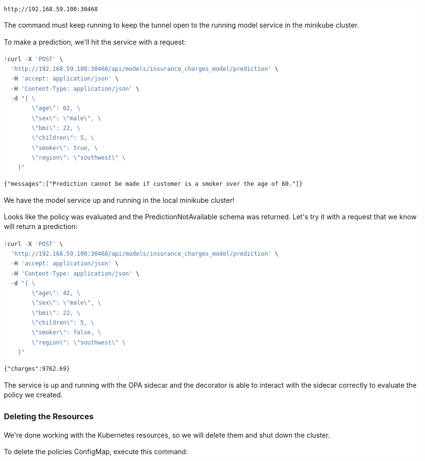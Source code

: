 ```
http://192.168.59.100:30468
```

The command must keep running to keep the tunnel open to the running model service in the minikube cluster.

To make a prediction, we'll hit the service with a request:


```python
!curl -X 'POST' \
  'http://192.168.59.100:30468/api/models/insurance_charges_model/prediction' \
  -H 'accept: application/json' \
  -H 'Content-Type: application/json' \
  -d "{ \
        \"age\": 62, \
        \"sex\": \"male\", \
        \"bmi\": 22, \
        \"children\": 5, \
        \"smoker\": true, \
        \"region\": \"southwest\" \
    }"
```

    {"messages":["Prediction cannot be made if customer is a smoker over the age of 60."]}

We have the model service up and running in the local minikube cluster!

Looks like the policy was evaluated and the PredictionNotAvailable schema was returned. Let's try it with a request that we know will return a prediction:


```python
!curl -X 'POST' \
  'http://192.168.59.100:30468/api/models/insurance_charges_model/prediction' \
  -H 'accept: application/json' \
  -H 'Content-Type: application/json' \
  -d "{ \
        \"age\": 42, \
        \"sex\": \"male\", \
        \"bmi\": 22, \
        \"children\": 5, \
        \"smoker\": false, \
        \"region\": \"southwest\" \
    }"
```

    {"charges":9762.69}

The service is up and running with the OPA sidecar and the decorator is able to interact with the sidecar correctly to evaluate the policy we created.

### Deleting the Resources

We're done working with the Kubernetes resources, so we will delete them and shut down the cluster.

To delete the policies ConfigMap, execute this command:

